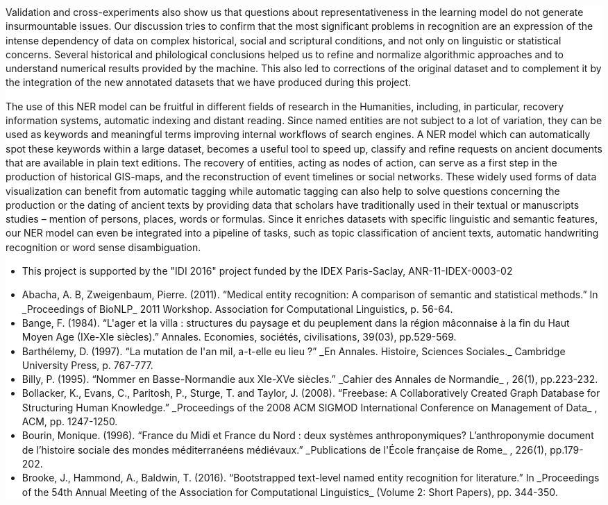 Validation and cross-experiments also show us that questions about representativeness in the learning model do not generate insurmountable issues. Our discussion tries to confirm that the most significant problems in recognition are an expression of the intense dependency of data on complex historical, social and scriptural conditions, and not only on linguistic or statistical concerns. Several historical and philological conclusions helped us to refine and normalize algorithmic approaches and to understand numerical results provided by the machine. This also led to corrections of the original dataset and to complement it by the integration of the new annotated datasets that we have produced during this project.

The use of this NER model can be fruitful in different fields of research in the Humanities, including, in particular, recovery information systems, automatic indexing and distant reading. Since named entities are not subject to a lot of variation, they can be used as keywords and meaningful terms improving internal workflows of search engines. A NER model which can automatically spot these keywords within a large dataset, becomes a useful tool to speed up, classify and refine requests on ancient documents that are available in plain text editions. The recovery of entities, acting as nodes of action, can serve as a first step in the production of historical GIS-maps, and the reconstruction of event timelines or social networks. These widely used forms of data visualization can benefit from automatic tagging while automatic tagging can also help to solve questions concerning the production or the dating of ancient texts by providing data that scholars have traditionally used in their textual or manuscripts studies – mention of persons, places, words or formulas. Since it enriches datasets with specific linguistic and semantic features, our NER model can even be integrated into a pipeline of tasks, such as topic classification of ancient texts, automatic handwriting recognition or word sense disambiguation.

* This project is supported by the "IDI 2016" project funded by the IDEX Paris-Saclay, ANR-11-IDEX-0003-02


[^1]: The entire corpus is freely available in multiple formats on the website of the CBMA project:[http://www.cbma-project.eu/bdds2/2014-07-10-14-27-56.html](http://www.cbma-project.eu/bdds2/2014-07-10-14-27-56.html)
[^2]: Bernard, Auguste & A.Bruel. Recueil des chartes de l'abbaye de Cluny. Imprimerie nationale, 1876; Petit, Ernest. Cartulaire du prieuré de Jully-les-Nonnains. Imprimerie de Georges Rouillé, 1881; Ragut, Camille; Chavot, Th. Cartulaire de Saint-Vincent de Mâcon: connu sous le nom de Livre enchaîné. Impr. d'É. Protat, 1864.
[^3]: BERNARD A., BRUEL A., _op.cit_ , tome 3 : 987-1027, p. 245, n° 2039 (Collection de documents inédits sur l'histoire de France. Première série, Histoire politique).
[^4]: « In the name of the Incarnate Word. Let all the people know that I, Adalgis, donate to the Lord God and to his holy apostles, Peter and Paul, in the place of Cluny, where the master and most venerable abbot Odilon seems to rule more than to benefit, for the redemption of all of my sins, and for the Lord to assist me in the last day of judgment.There are, then, these things in the county of Macon, in the villa of Tasiaco: that is, in the first place, onecurtilus(small estate) with a house and vine and field; and it has boundaries from three sides, from one Rodulfus' land, from another Seguinus' land, from the third Franks' land and from the forth the public road.Another field in other place; it has boundaries from four sides, from a side Rodulfus' land, from another Fulchardus' land and last one the public road. And two small pieces of meadow land; they have boundaries from three sides, from one side Sanctus Quintinus' land, from another Sanctus Martinus' land and from the other the public road. The rectors of Cluny can do whatever they want, from today on, with this donation. However, if any person would want any legal dispute to stand against this donation, let God's wrath fall on him, and let him be submerged alive in hell if he doesn’t return to amendment.Sign(Signum) Adalgis’, woman, who ordered this act to be made and asked to validate it. S(ignum) Ingelelmi, S. Arlei, S. another Arlei. S. Bernardi. S. Ebrardi. »## Bibliography

<ul>
<li id="abacha2011">Abacha, A. B, Zweigenbaum, Pierre. (2011). “Medical entity recognition: A comparison of semantic and statistical methods.” In _Proceedings of BioNLP_ 2011 Workshop. Association for Computational Linguistics, p. 56-64.
</li>
<li id="bange1984">Bange, F. (1984). “L'ager et la villa : structures du paysage et du peuplement dans la région mâconnaise à la fin du Haut Moyen Age (IXe-XIe siècles).” Annales. Economies, sociétés, civilisations, 39(03), pp.529-569.
</li>
<li id="barthelemy1997">Barthélemy, D. (1997). “La mutation de l'an mil, a-t-elle eu lieu ?”  _En Annales. Histoire, Sciences Sociales._ Cambridge University Press, p. 767-777.
</li>
<li id="billy1995">Billy, P. (1995). “Nommer en Basse-Normandie aux Xle-XVe siècles.”  _Cahier des Annales de Normandie_ , 26(1), pp.223-232.
</li>
<li id="bollacker2008">Bollacker, K., Evans, C., Paritosh, P., Sturge, T. and Taylor, J. (2008). “Freebase: A Collaboratively Created Graph Database for Structuring Human Knowledge.”  _Proceedings of the 2008 ACM SIGMOD International Conference on Management of Data_ , ACM, pp. 1247-1250.
</li>
<li id="bourin1996">Bourin, Monique. (1996). “France du Midi et France du Nord : deux systèmes anthroponymiques? L’anthroponymie document de l’histoire sociale des mondes méditerranéens médiévaux.”  _Publications de l'École française de Rome_ , 226(1), pp.179-202.
</li>
<li id="brooke2016">Brooke, J., Hammond, A., Baldwin, T. (2016). “Bootstrapped text-level named entity recognition for literature.” In _Proceedings of the 54th Annual Meeting of the Association for Computational Linguistics_ (Volume 2: Short Papers), pp. 344-350.